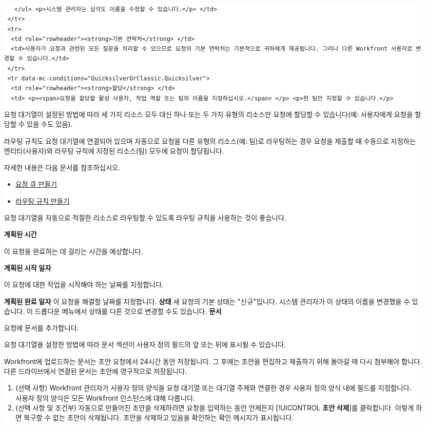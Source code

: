        </ul> <p>시스템 관리자는 심각도 이름을 수정할 수 있습니다.</p> </td> 
     </tr> 
     <tr> 
      <td role="rowheader"><strong>기본 연락처</strong> </td> 
      <td>사용자가 요청과 관련된 모든 질문을 처리할 수 있으므로 요청의 기본 연락처는 기본적으로 귀하에게 제공됩니다. 그러나 다른 Workfront 사용자로 변경할 수 있습니다.</td> 
     </tr> 
     <tr data-mc-conditions="QuicksilverOrClassic.Quicksilver"> 
      <td role="rowheader"><strong>할당</strong> </td> 
      <td> <p><span>요청을 할당할 활성 사용자, 작업 역할 또는 팀의 이름을 지정하십시오.</span> </p> <p>한 팀만 지정할 수 있습니다.</p>

   <p> 요청 대기열이 설정된 방법에 따라 세 가지 리소스 모두 대신 하나 또는 두 가지 유형의 리소스만 요청에 할당할 수 있습니다(예: 사용자에게 요청을 할당할 수 있을 수도 있음).</p>

   <p>라우팅 규칙도 요청 대기열에 연결되어 있으며 자동으로 요청을 다른 유형의 리소스(예: 팀)로 라우팅하는 경우 요청을 제출할 때 수동으로 지정하는 엔티티(사용자)와 라우팅 규칙에 지정된 리소스(팀) 모두에 요청이 할당됩니다. </p>

   <p> 자세한 내용은 다음 문서를 참조하십시오.</p> 
      <ul> 
      <li> <p><a href="../../../manage-work/requests/create-and-manage-request-queues/create-request-queue.md" class="MCXref xref">요청 큐 만들기</a> </p> </li> 
      <li> <p><a href="../../../manage-work/requests/create-and-manage-request-queues/create-routing-rules.md" class="MCXref xref">라우팅 규칙 만들기</a> <br> </p> </li> 
      </ul> </p>

   <p><span>요청 대기열을 자동으로 적절한 리소스로 라우팅할 수 있도록 라우팅 규칙을 사용하는 것이 좋습니다.</span> </p> </td> 
     </tr>

   <tr> 
      <td role="rowheader"><strong>계획된 시간</strong> </td> 
      <td> <p>이 요청을 완료하는 데 걸리는 시간을 예상합니다.</p> </td> 
     </tr> 
     <tr> 
      <td role="rowheader"><strong>계획된 시작 일자</strong> </td> 
      <td> <p>이 요청에 대한 작업을 시작해야 하는 날짜를 지정합니다.</p> </td> 
     </tr> 
     <tr> 
      <td role="rowheader"><strong>계획된 완료 일자</strong> </td> 
      <td>이 요청을 해결할 날짜를 지정합니다.</td> 
     </tr> 
     <tr> 
      <td role="rowheader"><strong>상태</strong> </td> 
      <td>새 요청의 기본 상태는 "신규"입니다. 시스템 관리자가 이 상태의 이름을 변경했을 수 있습니다. 이 드롭다운 메뉴에서 상태를 다른 것으로 변경할 수도 있습니다.</td> 
     </tr> 
     <tr> 
      <td role="rowheader"><strong>문서</strong> </td> 
      <td> <p>요청에 문서를 추가합니다. </p> <p> 요청 대기열을 설정한 방법에 따라 문서 섹션이 사용자 정의 필드의 앞 또는 뒤에 표시될 수 있습니다. </p> <p>Workfront에 업로드하는 문서는 초안 요청에서 24시간 동안 저장됩니다. 그 후에는 초안을 편집하고 제출하기 위해 돌아갈 때 다시 첨부해야 합니다. 다른 드라이브에서 연결된 문서는 초안에 영구적으로 저장됩니다. </p> </td> 
     </tr> 
    </tbody> 
   </table>

1. (선택 사항) Workfront 관리자가 사용자 정의 양식을 요청 대기열 또는 대기열 주제와 연결한 경우 사용자 정의 양식 내에 필드를 지정합니다.\
   사용자 정의 양식은 모든 Workfront 인스턴스에 대해 다릅니다.
1. (선택 사항 및 조건부) 자동으로 만들어진 초안을 삭제하려면 요청을 입력하는 동안 언제든지 [!UICONTROL **초안 삭제**]&#x200B;를 클릭합니다. 이렇게 하면 복구할 수 없는 초안이 삭제됩니다. 초안을 삭제하고 있음을 확인하는 확인 메시지가 표시됩니다.
